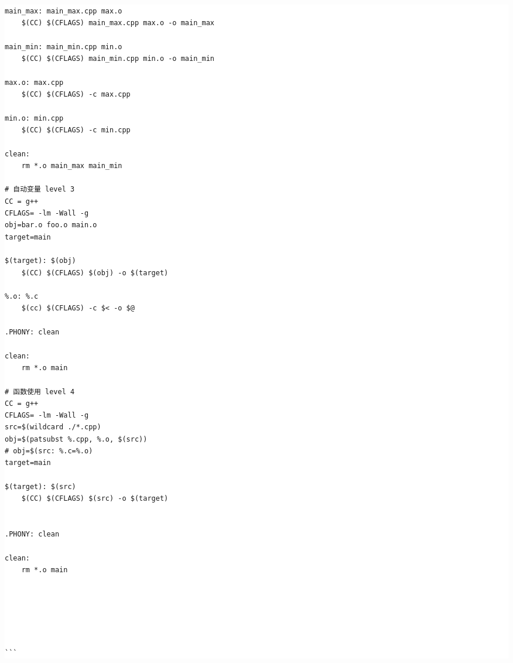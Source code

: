     main_max: main_max.cpp max.o
        $(CC) $(CFLAGS) main_max.cpp max.o -o main_max

    main_min: main_min.cpp min.o
        $(CC) $(CFLAGS) main_min.cpp min.o -o main_min

    max.o: max.cpp
        $(CC) $(CFLAGS) -c max.cpp

    min.o: min.cpp
        $(CC) $(CFLAGS) -c min.cpp

    clean:
        rm *.o main_max main_min
    
    # 自动变量 level 3
    CC = g++
    CFLAGS= -lm -Wall -g
    obj=bar.o foo.o main.o
    target=main

    $(target): $(obj)
        $(CC) $(CFLAGS) $(obj) -o $(target)

    %.o: %.c
        $(cc) $(CFLAGS) -c $< -o $@

    .PHONY: clean

    clean:
        rm *.o main

    # 函数使用 level 4
    CC = g++
    CFLAGS= -lm -Wall -g
    src=$(wildcard ./*.cpp)
    obj=$(patsubst %.cpp, %.o, $(src))
    # obj=$(src: %.c=%.o)
    target=main

    $(target): $(src)
        $(CC) $(CFLAGS) $(src) -o $(target)


    .PHONY: clean

    clean:
        rm *.o main
    





    ```
